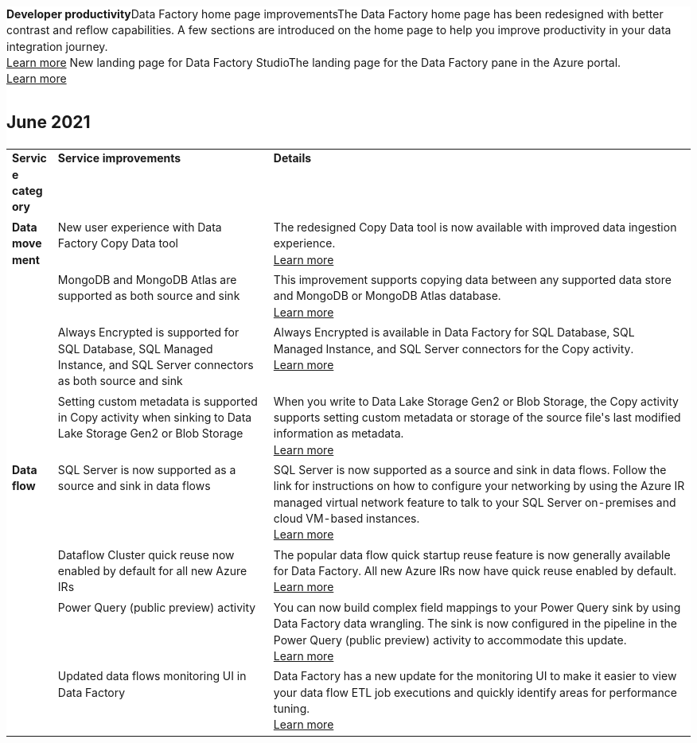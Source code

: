 <tr><td rowspan=2><b>Developer productivity</b></td><td>Data Factory home page improvements</td><td>The Data Factory home page has been redesigned with better contrast and reflow capabilities. A few sections are introduced on the home page to help you improve productivity in your data integration journey.<br><a href="https://techcommunity.microsoft.com/t5/azure-data-factory/the-new-and-refreshing-data-factory-home-page/ba-p/2515076">Learn more</a></td></tr>
<tr><td>New landing page for Data Factory Studio</td><td>The landing page for the Data Factory pane in the Azure portal.<br><a href="https://techcommunity.microsoft.com/t5/azure-data-factory/the-new-and-refreshing-data-factory-home-page/ba-p/2515076">Learn more</a></td></tr>
</table>

## June 2021

<table>
<tr><td><b>Service category</b></td><td><b>Service improvements</b></td><td><b>Details</b></td></tr>

<tr><td rowspan=4 valign="middle"><b>Data movement</b></td><td>New user experience with Data Factory Copy Data tool</td><td>The redesigned Copy Data tool is now available with improved data ingestion experience.<br><a href="https://techcommunity.microsoft.com/t5/azure-data-factory/a-re-designed-copy-data-tool-experience/ba-p/2380634">Learn more</a></td></tr>
<tr><td>MongoDB and MongoDB Atlas are supported as both source and sink</td><td>This improvement supports copying data between any supported data store and MongoDB or MongoDB Atlas database.<br><a href="https://techcommunity.microsoft.com/t5/azure-data-factory/new-connectors-available-in-adf-mongodb-and-mongodb-atlas-are/ba-p/2441482">Learn more</a></td></tr>
<tr><td>Always Encrypted is supported for SQL Database, SQL Managed Instance, and SQL Server connectors as both source and sink</td><td>Always Encrypted is available in Data Factory for SQL Database, SQL Managed Instance, and SQL Server connectors for the Copy activity.<br><a href="https://techcommunity.microsoft.com/t5/azure-data-factory/azure-data-factory-copy-now-supports-always-encrypted-for-both/ba-p/2461346">Learn more</a></td></tr>
<tr><td>Setting custom metadata is supported in Copy activity when sinking to Data Lake Storage Gen2 or Blob Storage</td><td>When you write to Data Lake Storage Gen2 or Blob Storage, the Copy activity supports setting custom metadata or storage of the source file's last modified information as metadata.<br><a href="https://techcommunity.microsoft.com/t5/azure-data-factory/support-setting-custom-metadata-when-writing-to-blob-adls-gen2/ba-p/2545506#M490">Learn more</a></td></tr>

<tr><td rowspan=4 valign="middle"><b>Data flow</b></td><td>SQL Server is now supported as a source and sink in data flows</td><td>SQL Server is now supported as a source and sink in data flows. Follow the link for instructions on how to configure your networking by using the Azure IR managed virtual network feature to talk to your SQL Server on-premises and cloud VM-based instances.<br><a href="https://techcommunity.microsoft.com/t5/azure-data-factory/new-data-flow-connector-sql-server-as-source-and-sink/ba-p/2406213">Learn more</a></td></tr>
<tr><td>Dataflow Cluster quick reuse now enabled by default for all new Azure IRs</td><td>The popular data flow quick startup reuse feature is now generally available for Data Factory. All new Azure IRs now have quick reuse enabled by default.<br><a href="https://techcommunity.microsoft.com/t5/azure-data-factory/how-to-startup-your-data-flows-execution-in-less-than-5-seconds/ba-p/2267365">Learn more</a></td></tr>
<tr><td>Power Query (public preview) activity</td><td>You can now build complex field mappings to your Power Query sink by using Data Factory data wrangling. The sink is now configured in the pipeline in the Power Query (public preview) activity to accommodate this update.<br><a href="wrangling-tutorial.md">Learn more</a></td></tr>
<tr><td>Updated data flows monitoring UI in Data Factory</td><td>Data Factory has a new update for the monitoring UI to make it easier to view your data flow ETL job executions and quickly identify areas for performance tuning.<br><a href="https://techcommunity.microsoft.com/t5/azure-data-factory/updated-data-flows-monitoring-ui-in-adf-amp-synapse/ba-p/2432199">Learn more</a></td></tr>
